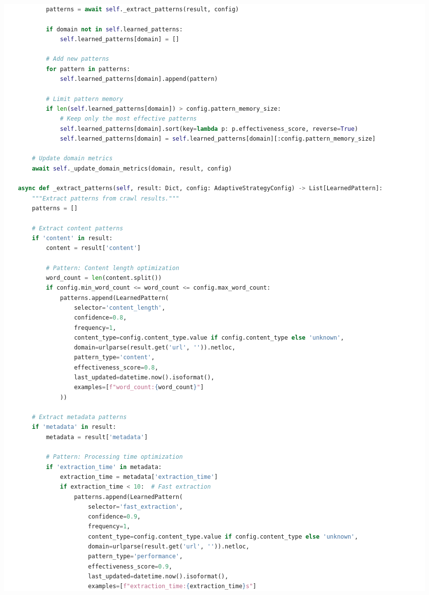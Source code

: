 ```python
            patterns = await self._extract_patterns(result, config)
            
            if domain not in self.learned_patterns:
                self.learned_patterns[domain] = []
            
            # Add new patterns
            for pattern in patterns:
                self.learned_patterns[domain].append(pattern)
            
            # Limit pattern memory
            if len(self.learned_patterns[domain]) > config.pattern_memory_size:
                # Keep only the most effective patterns
                self.learned_patterns[domain].sort(key=lambda p: p.effectiveness_score, reverse=True)
                self.learned_patterns[domain] = self.learned_patterns[domain][:config.pattern_memory_size]
        
        # Update domain metrics
        await self._update_domain_metrics(domain, result, config)
    
    async def _extract_patterns(self, result: Dict, config: AdaptiveStrategyConfig) -> List[LearnedPattern]:
        """Extract patterns from crawl results."""
        patterns = []
        
        # Extract content patterns
        if 'content' in result:
            content = result['content']
            
            # Pattern: Content length optimization
            word_count = len(content.split())
            if config.min_word_count <= word_count <= config.max_word_count:
                patterns.append(LearnedPattern(
                    selector='content_length',
                    confidence=0.8,
                    frequency=1,
                    content_type=config.content_type.value if config.content_type else 'unknown',
                    domain=urlparse(result.get('url', '')).netloc,
                    pattern_type='content',
                    effectiveness_score=0.8,
                    last_updated=datetime.now().isoformat(),
                    examples=[f"word_count:{word_count}"]
                ))
        
        # Extract metadata patterns
        if 'metadata' in result:
            metadata = result['metadata']
            
            # Pattern: Processing time optimization
            if 'extraction_time' in metadata:
                extraction_time = metadata['extraction_time']
                if extraction_time < 10:  # Fast extraction
                    patterns.append(LearnedPattern(
                        selector='fast_extraction',
                        confidence=0.9,
                        frequency=1,
                        content_type=config.content_type.value if config.content_type else 'unknown',
                        domain=urlparse(result.get('url', '')).netloc,
                        pattern_type='performance',
                        effectiveness_score=0.9,
                        last_updated=datetime.now().isoformat(),
                        examples=[f"extraction_time:{extraction_time}s"]
```